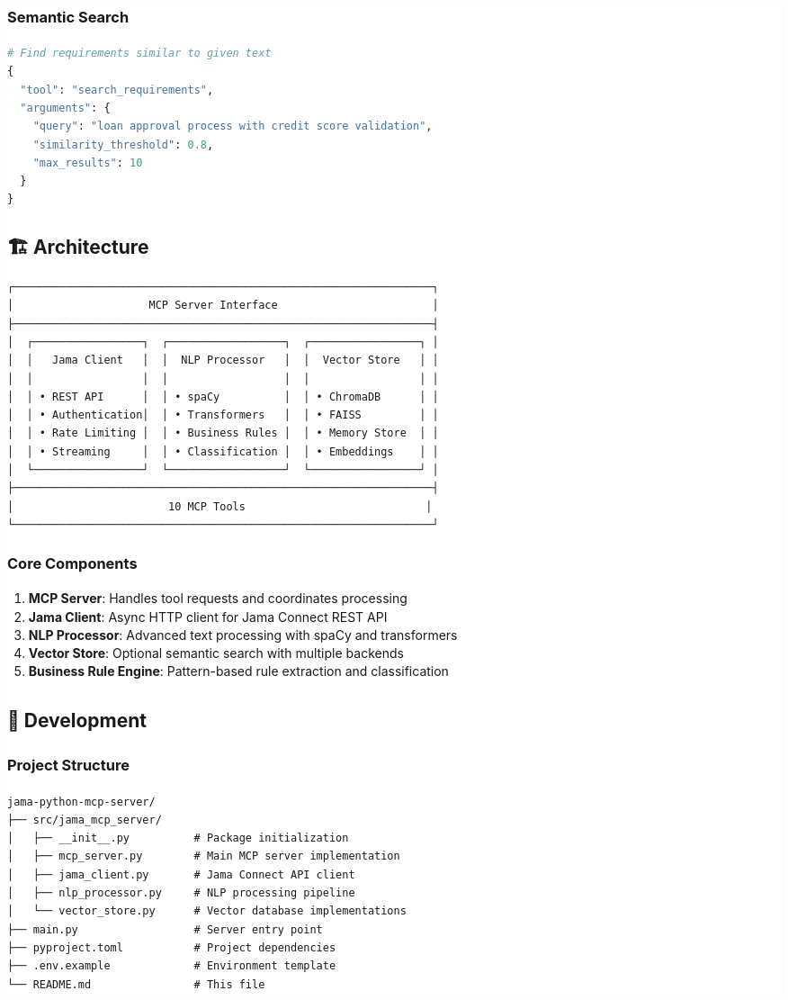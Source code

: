 ### Semantic Search

```python
# Find requirements similar to given text
{
  "tool": "search_requirements",
  "arguments": {
    "query": "loan approval process with credit score validation",
    "similarity_threshold": 0.8,
    "max_results": 10
  }
}
```

## 🏗️ Architecture

```
┌─────────────────────────────────────────────────────────────────┐
│                     MCP Server Interface                        │
├─────────────────────────────────────────────────────────────────┤
│  ┌─────────────────┐  ┌──────────────────┐  ┌─────────────────┐ │
│  │   Jama Client   │  │  NLP Processor   │  │  Vector Store   │ │
│  │                 │  │                  │  │                 │ │
│  │ • REST API      │  │ • spaCy          │  │ • ChromaDB      │ │
│  │ • Authentication│  │ • Transformers   │  │ • FAISS         │ │
│  │ • Rate Limiting │  │ • Business Rules │  │ • Memory Store  │ │
│  │ • Streaming     │  │ • Classification │  │ • Embeddings    │ │
│  └─────────────────┘  └──────────────────┘  └─────────────────┘ │
├─────────────────────────────────────────────────────────────────┤
│                        10 MCP Tools                            │
└─────────────────────────────────────────────────────────────────┘
```

### Core Components

1. **MCP Server**: Handles tool requests and coordinates processing
2. **Jama Client**: Async HTTP client for Jama Connect REST API
3. **NLP Processor**: Advanced text processing with spaCy and transformers
4. **Vector Store**: Optional semantic search with multiple backends
5. **Business Rule Engine**: Pattern-based rule extraction and classification

## 🔧 Development

### Project Structure

```
jama-python-mcp-server/
├── src/jama_mcp_server/
│   ├── __init__.py          # Package initialization
│   ├── mcp_server.py        # Main MCP server implementation
│   ├── jama_client.py       # Jama Connect API client
│   ├── nlp_processor.py     # NLP processing pipeline
│   └── vector_store.py      # Vector database implementations
├── main.py                  # Server entry point
├── pyproject.toml           # Project dependencies
├── .env.example             # Environment template
└── README.md                # This file
```
